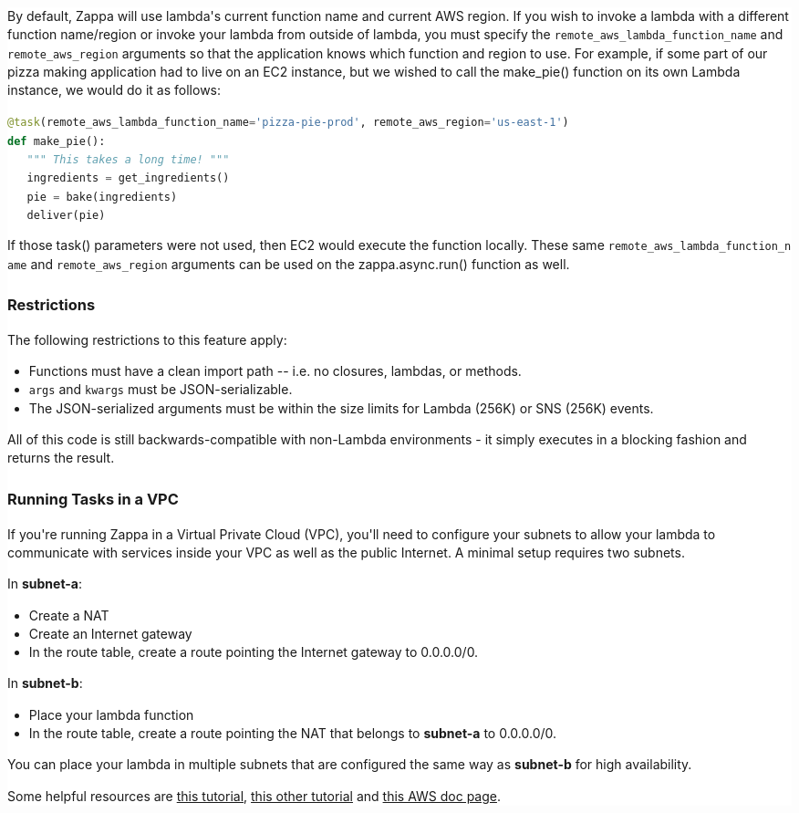 By default, Zappa will use lambda's current function name and current AWS region. If you wish to invoke a lambda with
  a different function name/region or invoke your lambda from outside of lambda, you must specify the
  `remote_aws_lambda_function_name` and `remote_aws_region` arguments so that the application knows which function and
  region to use. For example, if some part of our pizza making application had to live on an EC2 instance, but we
  wished to call the make_pie() function on its own Lambda instance, we would do it as follows:

 ```python
@task(remote_aws_lambda_function_name='pizza-pie-prod', remote_aws_region='us-east-1')
def make_pie():
    """ This takes a long time! """
    ingredients = get_ingredients()
    pie = bake(ingredients)
    deliver(pie)

```
If those task() parameters were not used, then EC2 would execute the function locally. These same
 `remote_aws_lambda_function_name` and `remote_aws_region` arguments can be used on the zappa.async.run() function as well.

### Restrictions

The following restrictions to this feature apply:

* Functions must have a clean import path -- i.e. no closures, lambdas, or methods.
* `args` and `kwargs` must be JSON-serializable.
* The JSON-serialized arguments must be within the size limits for Lambda (256K) or SNS (256K) events.

All of this code is still backwards-compatible with non-Lambda environments - it simply executes in a blocking fashion and returns the result.

### Running Tasks in a VPC

If you're running Zappa in a Virtual Private Cloud (VPC), you'll need to configure your subnets to allow your lambda to communicate with services inside your VPC as well as the public Internet. A minimal setup requires two subnets.

In __subnet-a__:
* Create a NAT
* Create an Internet gateway
* In the route table, create a route pointing the Internet gateway to 0.0.0.0/0.

In __subnet-b__:
* Place your lambda function
* In the route table, create a route pointing the NAT that belongs to __subnet-a__ to 0.0.0.0/0.

You can place your lambda in multiple subnets that are configured the same way as __subnet-b__ for high availability.

Some helpful resources are [this tutorial](http://docs.aws.amazon.com/AmazonRDS/latest/UserGuide/CHAP_Tutorials.WebServerDB.CreateVPC.html), [this other tutorial](https://gist.github.com/reggi/dc5f2620b7b4f515e68e46255ac042a7) and [this AWS doc page](http://docs.aws.amazon.com/lambda/latest/dg/vpc.html#vpc-internet).
